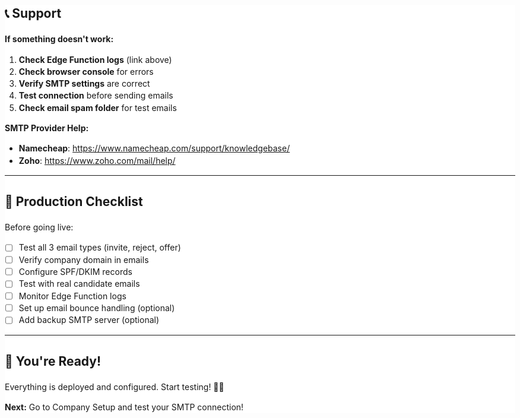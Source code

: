 
## 📞 Support

**If something doesn't work:**

1. **Check Edge Function logs** (link above)
2. **Check browser console** for errors
3. **Verify SMTP settings** are correct
4. **Test connection** before sending emails
5. **Check email spam folder** for test emails

**SMTP Provider Help:**
- **Namecheap**: https://www.namecheap.com/support/knowledgebase/
- **Zoho**: https://www.zoho.com/mail/help/

---

## 🚀 Production Checklist

Before going live:

- [ ] Test all 3 email types (invite, reject, offer)
- [ ] Verify company domain in emails
- [ ] Configure SPF/DKIM records
- [ ] Test with real candidate emails
- [ ] Monitor Edge Function logs
- [ ] Set up email bounce handling (optional)
- [ ] Add backup SMTP server (optional)

---

## 🎊 You're Ready!

Everything is deployed and configured. Start testing! 📧✨

**Next:** Go to Company Setup and test your SMTP connection!

